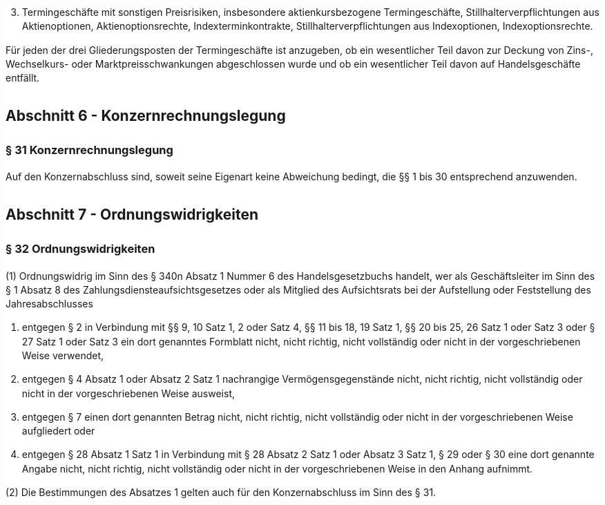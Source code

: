 
3.  Termingeschäfte mit sonstigen Preisrisiken, insbesondere
    aktienkursbezogene Termingeschäfte, Stillhalterverpflichtungen aus
    Aktienoptionen, Aktienoptionsrechte, Indexterminkontrakte,
    Stillhalterverpflichtungen aus Indexoptionen, Indexoptionsrechte.



Für jeden der drei Gliederungsposten der Termingeschäfte ist
anzugeben, ob ein wesentlicher Teil davon zur Deckung von Zins-,
Wechselkurs- oder Marktpreisschwankungen abgeschlossen wurde und ob
ein wesentlicher Teil davon auf Handelsgeschäfte entfällt.


## Abschnitt 6 - Konzernrechnungslegung


### § 31 Konzernrechnungslegung

Auf den Konzernabschluss sind, soweit seine Eigenart keine Abweichung
bedingt, die §§ 1 bis 30 entsprechend anzuwenden.


## Abschnitt 7 - Ordnungswidrigkeiten


### § 32 Ordnungswidrigkeiten

(1) Ordnungswidrig im Sinn des § 340n Absatz 1 Nummer 6 des
Handelsgesetzbuchs handelt, wer als Geschäftsleiter im Sinn des § 1
Absatz 8 des Zahlungsdiensteaufsichtsgesetzes oder als Mitglied des
Aufsichtsrats bei der Aufstellung oder Feststellung des
Jahresabschlusses

1.  entgegen § 2 in Verbindung mit §§ 9, 10 Satz 1, 2 oder Satz 4, §§ 11
    bis 18, 19 Satz 1, §§ 20 bis 25, 26 Satz 1 oder Satz 3 oder § 27 Satz
    1 oder Satz 3 ein dort genanntes Formblatt nicht, nicht richtig, nicht
    vollständig oder nicht in der vorgeschriebenen Weise verwendet,


2.  entgegen § 4 Absatz 1 oder Absatz 2 Satz 1 nachrangige
    Vermögensgegenstände nicht, nicht richtig, nicht vollständig oder
    nicht in der vorgeschriebenen Weise ausweist,


3.  entgegen § 7 einen dort genannten Betrag nicht, nicht richtig, nicht
    vollständig oder nicht in der vorgeschriebenen Weise aufgliedert oder


4.  entgegen § 28 Absatz 1 Satz 1 in Verbindung mit § 28 Absatz 2 Satz 1
    oder Absatz 3 Satz 1, § 29 oder § 30 eine dort genannte Angabe nicht,
    nicht richtig, nicht vollständig oder nicht in der vorgeschriebenen
    Weise in den Anhang aufnimmt.




(2) Die Bestimmungen des Absatzes 1 gelten auch für den
Konzernabschluss im Sinn des § 31.
